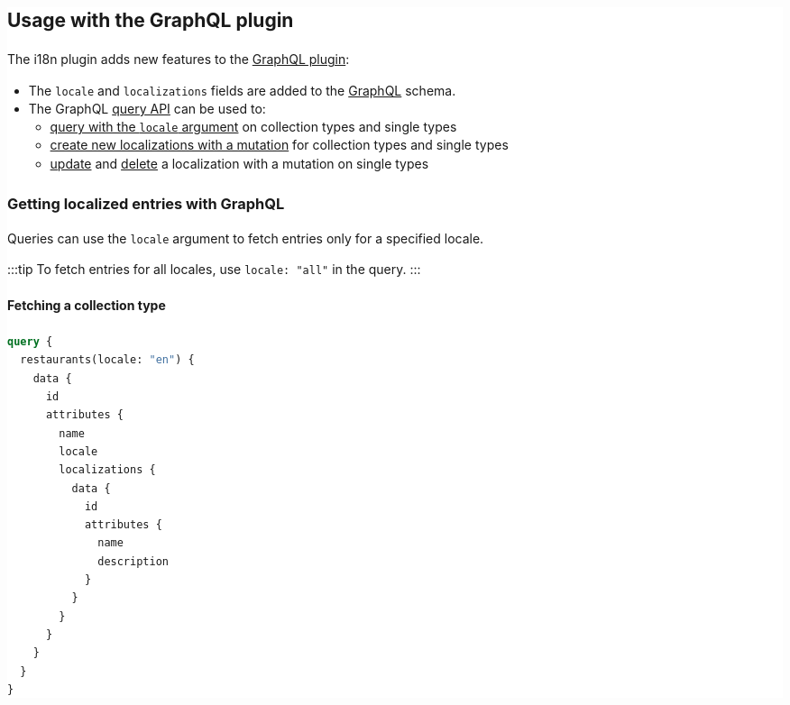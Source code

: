 ## Usage with the GraphQL plugin

The i18n plugin adds new features to the [GraphQL plugin](/dev-docs/plugins/graphql):

- The `locale` and `localizations` fields are added to the [GraphQL](https://graphql.org/) schema.
- The GraphQL [query API](/dev-docs/api/graphql) can be used to:
  - [query with the `locale` argument](/dev-docs/plugins/i18n#usage-with-the-graphql-plugin) on collection types and single types
  - [create new localizations with a mutation](/dev-docs/plugins/i18n#creating-new-localized-entries-with-graphql) for collection types and single types
  - [update](/dev-docs/plugins/i18n#updating-a-localized-single-type-with-graphql) and [delete](/dev-docs/plugins/i18n#deleting-a-localization-for-a-single-type-with-graphql) a localization with a mutation on single types

### Getting localized entries with GraphQL

Queries can use the `locale` argument to fetch entries only for a specified locale.

:::tip
To fetch entries for all locales, use `locale: "all"` in the query.
:::

#### Fetching a collection type

<ApiCall>

<Request> 

```graphql
query {
  restaurants(locale: "en") {
    data {
      id
      attributes {
        name
        locale
        localizations {
          data {
            id
            attributes {
              name
              description
            }
          }
        }
      }
    }
  }
}
```

</Request>

<Response>
